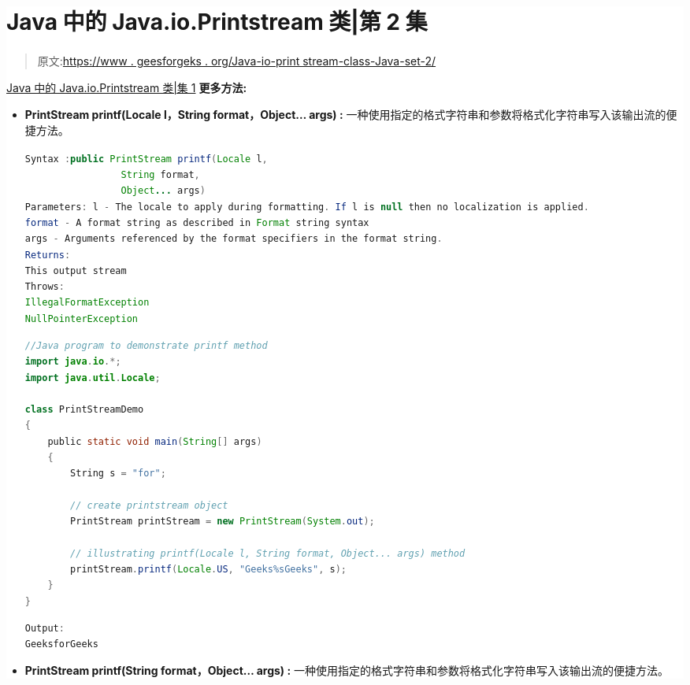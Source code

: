 # Java 中的 Java.io.Printstream 类|第 2 集

> 原文:[https://www . geesforgeks . org/Java-io-print stream-class-Java-set-2/](https://www.geeksforgeeks.org/java-io-printstream-class-java-set-2/)

[Java 中的 Java.io.Printstream 类|集 1](https://www.geeksforgeeks.org/java-io-printstream-class-java-set-1/)
**更多方法:**

*   **PrintStream printf(Locale l，String format，Object… args) :** 一种使用指定的格式字符串和参数将格式化字符串写入该输出流的便捷方法。

    ```java
    Syntax :public PrintStream printf(Locale l,
                     String format,
                     Object... args)
    Parameters: l - The locale to apply during formatting. If l is null then no localization is applied.
    format - A format string as described in Format string syntax
    args - Arguments referenced by the format specifiers in the format string.
    Returns:
    This output stream
    Throws:
    IllegalFormatException 
    NullPointerException
    ```

    ```java
    //Java program to demonstrate printf method
    import java.io.*;
    import java.util.Locale;

    class PrintStreamDemo 
    {
        public static void main(String[] args) 
        {
            String s = "for";

            // create printstream object
            PrintStream printStream = new PrintStream(System.out);

            // illustrating printf(Locale l, String format, Object... args) method
            printStream.printf(Locale.US, "Geeks%sGeeks", s);
        }
    }
    ```

    ```java
    Output:
    GeeksforGeeks
    ```

*   **PrintStream printf(String format，Object… args) :** 一种使用指定的格式字符串和参数将格式化字符串写入该输出流的便捷方法。
